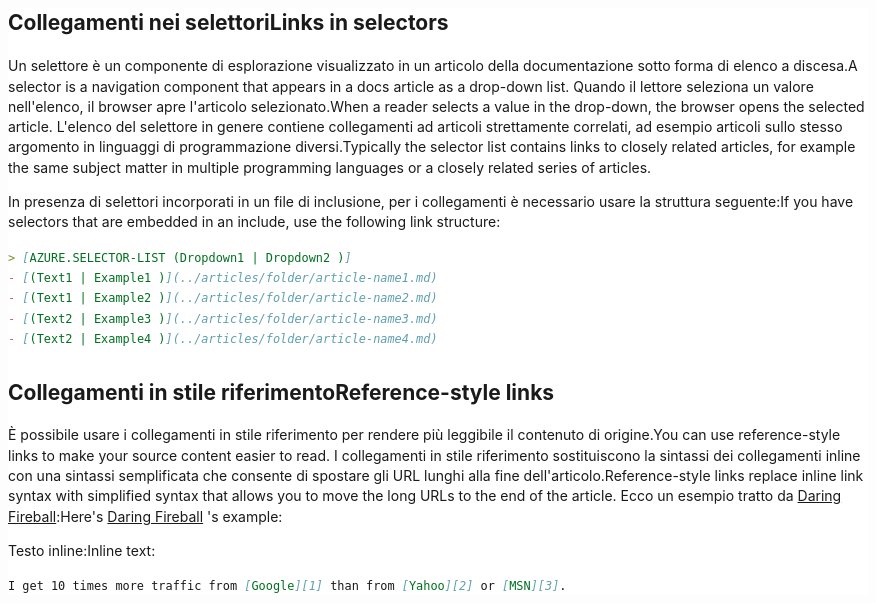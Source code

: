 ## <a name="links-in-selectors"></a><span data-ttu-id="8ad71-234">Collegamenti nei selettori</span><span class="sxs-lookup"><span data-stu-id="8ad71-234">Links in selectors</span></span>

<span data-ttu-id="8ad71-235">Un selettore è un componente di esplorazione visualizzato in un articolo della documentazione sotto forma di elenco a discesa.</span><span class="sxs-lookup"><span data-stu-id="8ad71-235">A selector is a navigation component that appears in a docs article as a drop-down list.</span></span> <span data-ttu-id="8ad71-236">Quando il lettore seleziona un valore nell'elenco, il browser apre l'articolo selezionato.</span><span class="sxs-lookup"><span data-stu-id="8ad71-236">When a reader selects a value in the drop-down, the browser opens the selected article.</span></span> <span data-ttu-id="8ad71-237">L'elenco del selettore in genere contiene collegamenti ad articoli strettamente correlati, ad esempio articoli sullo stesso argomento in linguaggi di programmazione diversi.</span><span class="sxs-lookup"><span data-stu-id="8ad71-237">Typically the selector list contains links to closely related articles, for example the same subject matter in multiple programming languages or a closely related series of articles.</span></span>

<span data-ttu-id="8ad71-238">In presenza di selettori incorporati in un file di inclusione, per i collegamenti è necessario usare la struttura seguente:</span><span class="sxs-lookup"><span data-stu-id="8ad71-238">If you have selectors that are embedded in an include, use the following link structure:</span></span>

   ```markdown
   > [AZURE.SELECTOR-LIST (Dropdown1 | Dropdown2 )]
   - [(Text1 | Example1 )](../articles/folder/article-name1.md)
   - [(Text1 | Example2 )](../articles/folder/article-name2.md)
   - [(Text2 | Example3 )](../articles/folder/article-name3.md)
   - [(Text2 | Example4 )](../articles/folder/article-name4.md)
   ```

## <a name="reference-style-links"></a><span data-ttu-id="8ad71-239">Collegamenti in stile riferimento</span><span class="sxs-lookup"><span data-stu-id="8ad71-239">Reference-style links</span></span>

<span data-ttu-id="8ad71-240">È possibile usare i collegamenti in stile riferimento per rendere più leggibile il contenuto di origine.</span><span class="sxs-lookup"><span data-stu-id="8ad71-240">You can use reference-style links to make your source content easier to read.</span></span> <span data-ttu-id="8ad71-241">I collegamenti in stile riferimento sostituiscono la sintassi dei collegamenti inline con una sintassi semplificata che consente di spostare gli URL lunghi alla fine dell'articolo.</span><span class="sxs-lookup"><span data-stu-id="8ad71-241">Reference-style links replace inline link syntax with simplified syntax that allows you to move the long URLs to the end of the article.</span></span> <span data-ttu-id="8ad71-242">Ecco un esempio tratto da [Daring Fireball](https://daringfireball.net/projects/markdown/):</span><span class="sxs-lookup"><span data-stu-id="8ad71-242">Here's [Daring Fireball](https://daringfireball.net/projects/markdown/) 's example:</span></span>

<span data-ttu-id="8ad71-243">Testo inline:</span><span class="sxs-lookup"><span data-stu-id="8ad71-243">Inline text:</span></span>

   ```markdown
   I get 10 times more traffic from [Google][1] than from [Yahoo][2] or [MSN][3].
   ```


   [1]: http://google.com/
   [2]: http://search.yahoo.com/
   [3]: http://search.msn.com/
[CommonMark]: https://commonmark.org/
[Markdig]: https://github.com/lunet-io/markdig
[GFM]: https://help.github.com/categories/writing-on-github/
[docs]: https://docs.microsoft.com
[Browser delle API .NET]: https://docs.microsoft.com/dotnet/api/
[.NET API browser]: https://docs.microsoft.com/dotnet/api/
[Windows UWP]: https://docs.microsoft.com/uwp/api
[docsextension]: https://marketplace.visualstudio.com/items?itemName=docsmsft.docs-markdown
[Sito di completamento automatico]: https://xref.docs.microsoft.com/autocomplete?text=
[autocomplete site]: https://xref.docs.microsoft.com/autocomplete?text=
